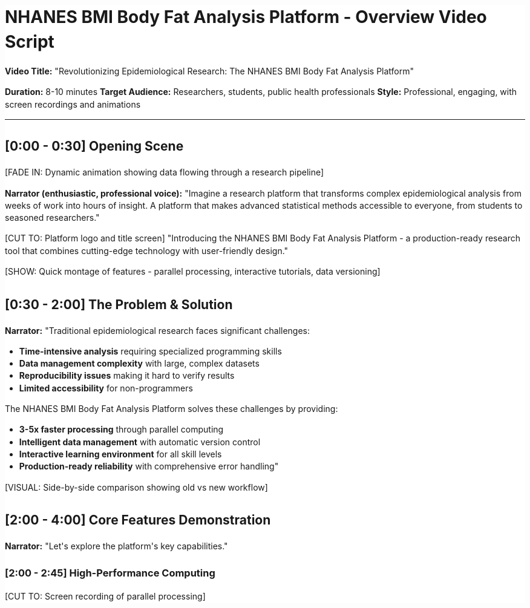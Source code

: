 # NHANES BMI Body Fat Analysis Platform - Overview Video Script

**Video Title:** "Revolutionizing Epidemiological Research: The NHANES BMI Body Fat Analysis Platform"

**Duration:** 8-10 minutes
**Target Audience:** Researchers, students, public health professionals
**Style:** Professional, engaging, with screen recordings and animations

---

## [0:00 - 0:30] Opening Scene

[FADE IN: Dynamic animation showing data flowing through a research pipeline]

**Narrator (enthusiastic, professional voice):**
"Imagine a research platform that transforms complex epidemiological analysis from weeks of work into hours of insight. A platform that makes advanced statistical methods accessible to everyone, from students to seasoned researchers."

[CUT TO: Platform logo and title screen]
"Introducing the NHANES BMI Body Fat Analysis Platform - a production-ready research tool that combines cutting-edge technology with user-friendly design."

[SHOW: Quick montage of features - parallel processing, interactive tutorials, data versioning]

## [0:30 - 2:00] The Problem & Solution

**Narrator:**
"Traditional epidemiological research faces significant challenges:

- **Time-intensive analysis** requiring specialized programming skills
- **Data management complexity** with large, complex datasets
- **Reproducibility issues** making it hard to verify results
- **Limited accessibility** for non-programmers

The NHANES BMI Body Fat Analysis Platform solves these challenges by providing:

- **3-5x faster processing** through parallel computing
- **Intelligent data management** with automatic version control
- **Interactive learning environment** for all skill levels
- **Production-ready reliability** with comprehensive error handling"

[VISUAL: Side-by-side comparison showing old vs new workflow]

## [2:00 - 4:00] Core Features Demonstration

**Narrator:**
"Let's explore the platform's key capabilities."

### [2:00 - 2:45] High-Performance Computing
[CUT TO: Screen recording of parallel processing]
